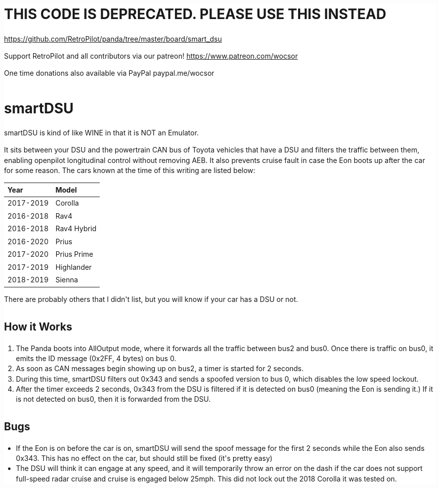 # THIS CODE IS DEPRECATED. PLEASE USE THIS INSTEAD
https://github.com/RetroPilot/panda/tree/master/board/smart_dsu

Support RetroPilot and all contributors via our patreon!
https://www.patreon.com/wocsor

One time donations also available via PayPal
paypal.me/wocsor

smartDSU 
======
smartDSU is kind of like WINE in that it is NOT an Emulator.

It sits between your DSU and the powertrain CAN bus of Toyota vehicles that have a DSU and filters the traffic between them, enabling openpilot longitudinal control without removing AEB. It also prevents cruise fault in case the Eon boots up after the car for some reason. The cars known at the time of this writing are listed below:

|   Year   |   Model   |
|:----     |   :----   |
|2017-2019 |Corolla    |
|2016-2018 |Rav4       |
|2016-2018 |Rav4 Hybrid|
|2016-2020 |Prius      |
|2017-2020 |Prius Prime|
|2017-2019 |Highlander |
|2018-2019 |Sienna     |

There are probably others that I didn't list, but you will know if your car has a DSU or not.

How it Works
----
1) The Panda boots into AllOutput mode, where it forwards all the traffic between bus2 and bus0. Once there is traffic on bus0, it emits the ID message (0x2FF, 4 bytes) on bus 0.
2) As soon as CAN messages begin showing up on bus2, a timer is started for 2 seconds.
3) During this time, smartDSU filters out 0x343 and sends a spoofed version to bus 0, which disables the low speed lockout.
4) After the timer exceeds 2 seconds, 0x343 from the DSU is filtered if it is detected on bus0 (meaning the Eon is sending it.) If it is not detected on bus0, then it is forwarded from the DSU.

Bugs
----
- If the Eon is on before the car is on, smartDSU will send the spoof message for the first 2 seconds while the Eon also sends 0x343. This has no effect on the car, but should still be fixed (it's pretty easy)
- The DSU will think it can engage at any speed, and it will temporarily throw an error on the dash if the car does not support full-speed radar cruise and cruise is engaged below 25mph. This did not lock out the 2018 Corolla it was tested on.

